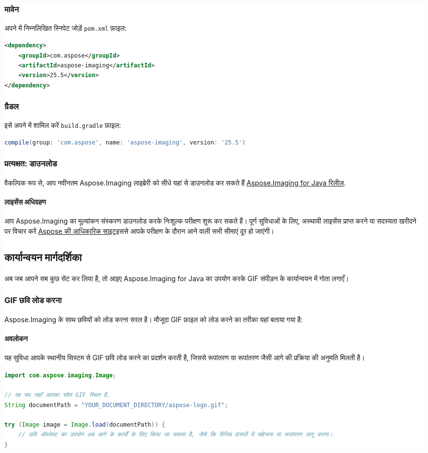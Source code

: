 ### मावेन

अपने में निम्नलिखित स्निपेट जोड़ें `pom.xml` फ़ाइल:

```xml
<dependency>
    <groupId>com.aspose</groupId>
    <artifactId>aspose-imaging</artifactId>
    <version>25.5</version>
</dependency>
```

### ग्रैडल

इसे अपने में शामिल करें `build.gradle` फ़ाइल:

```gradle
compile(group: 'com.aspose', name: 'aspose-imaging', version: '25.5')
```

### प्रत्यक्षत: डाउनलोड

वैकल्पिक रूप से, आप नवीनतम Aspose.Imaging लाइब्रेरी को सीधे यहां से डाउनलोड कर सकते हैं [Aspose.Imaging for Java रिलीज़](https://releases.aspose.com/imaging/java/).

#### लाइसेंस अधिग्रहण

आप Aspose.Imaging का मूल्यांकन संस्करण डाउनलोड करके निःशुल्क परीक्षण शुरू कर सकते हैं। पूर्ण सुविधाओं के लिए, अस्थायी लाइसेंस प्राप्त करने या सदस्यता खरीदने पर विचार करें [Aspose की आधिकारिक साइट](https://purchase.aspose.com/buy)इससे आपके परीक्षण के दौरान आने वाली सभी सीमाएं दूर हो जाएंगी।

## कार्यान्वयन मार्गदर्शिका

अब जब आपने सब कुछ सेट कर लिया है, तो आइए Aspose.Imaging for Java का उपयोग करके GIF संपीड़न के कार्यान्वयन में गोता लगाएँ।

### GIF छवि लोड करना

Aspose.Imaging के साथ छवियों को लोड करना सरल है। मौजूदा GIF फ़ाइल को लोड करने का तरीका यहां बताया गया है:

#### अवलोकन

यह सुविधा आपके स्थानीय सिस्टम से GIF छवि लोड करने का प्रदर्शन करती है, जिससे रूपांतरण या रूपांतरण जैसी आगे की प्रक्रिया की अनुमति मिलती है।

```java
import com.aspose.imaging.Image;

// वह पथ जहाँ आपका स्रोत GIF स्थित है.
String documentPath = "YOUR_DOCUMENT_DIRECTORY/aspose-logo.gif";

try (Image image = Image.load(documentPath)) {
    // छवि ऑब्जेक्ट का उपयोग अब आगे के कार्यों के लिए किया जा सकता है, जैसे कि विभिन्न प्रारूपों में सहेजना या रूपांतरण लागू करना।
}
```
